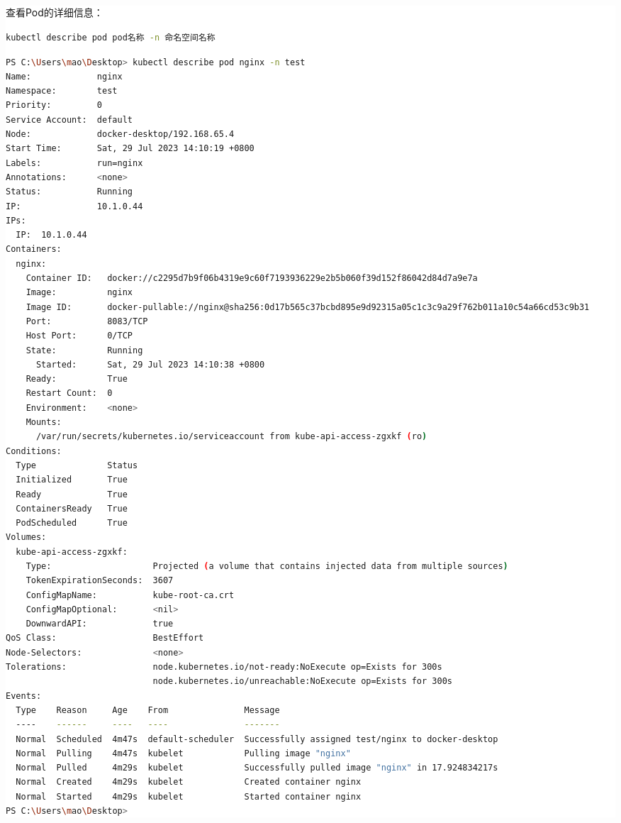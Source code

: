 

查看Pod的详细信息：

```sh
kubectl describe pod pod名称 -n 命名空间名称
```



```sh
PS C:\Users\mao\Desktop> kubectl describe pod nginx -n test
Name:             nginx
Namespace:        test
Priority:         0
Service Account:  default
Node:             docker-desktop/192.168.65.4
Start Time:       Sat, 29 Jul 2023 14:10:19 +0800
Labels:           run=nginx
Annotations:      <none>
Status:           Running
IP:               10.1.0.44
IPs:
  IP:  10.1.0.44
Containers:
  nginx:
    Container ID:   docker://c2295d7b9f06b4319e9c60f7193936229e2b5b060f39d152f86042d84d7a9e7a
    Image:          nginx
    Image ID:       docker-pullable://nginx@sha256:0d17b565c37bcbd895e9d92315a05c1c3c9a29f762b011a10c54a66cd53c9b31
    Port:           8083/TCP
    Host Port:      0/TCP
    State:          Running
      Started:      Sat, 29 Jul 2023 14:10:38 +0800
    Ready:          True
    Restart Count:  0
    Environment:    <none>
    Mounts:
      /var/run/secrets/kubernetes.io/serviceaccount from kube-api-access-zgxkf (ro)
Conditions:
  Type              Status
  Initialized       True
  Ready             True
  ContainersReady   True
  PodScheduled      True
Volumes:
  kube-api-access-zgxkf:
    Type:                    Projected (a volume that contains injected data from multiple sources)
    TokenExpirationSeconds:  3607
    ConfigMapName:           kube-root-ca.crt
    ConfigMapOptional:       <nil>
    DownwardAPI:             true
QoS Class:                   BestEffort
Node-Selectors:              <none>
Tolerations:                 node.kubernetes.io/not-ready:NoExecute op=Exists for 300s
                             node.kubernetes.io/unreachable:NoExecute op=Exists for 300s
Events:
  Type    Reason     Age    From               Message
  ----    ------     ----   ----               -------
  Normal  Scheduled  4m47s  default-scheduler  Successfully assigned test/nginx to docker-desktop
  Normal  Pulling    4m47s  kubelet            Pulling image "nginx"
  Normal  Pulled     4m29s  kubelet            Successfully pulled image "nginx" in 17.924834217s
  Normal  Created    4m29s  kubelet            Created container nginx
  Normal  Started    4m29s  kubelet            Started container nginx
PS C:\Users\mao\Desktop>
```
